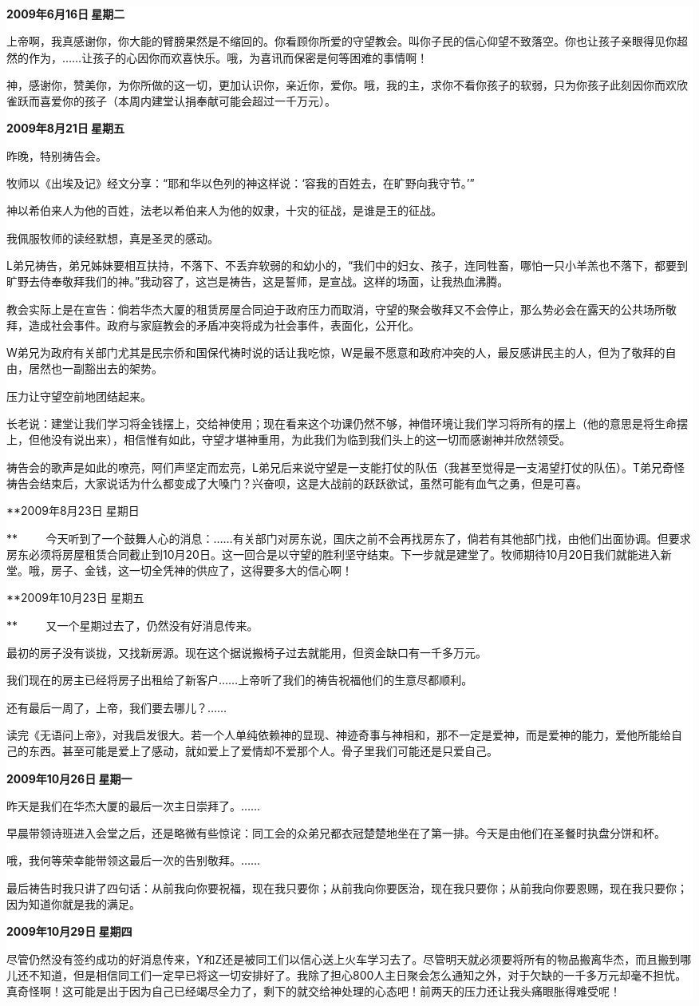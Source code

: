 **2009年6月16日 星期二**
  
上帝啊，我真感谢你，你大能的臂膀果然是不缩回的。你看顾你所爱的守望教会。叫你子民的信心仰望不致落空。你也让孩子亲眼得见你超然的作为，&#8230;&#8230;让孩子的心因你而欢喜快乐。哦，为喜讯而保密是何等困难的事情啊！
  
神，感谢你，赞美你，为你所做的这一切，更加认识你，亲近你，爱你。哦，我的主，求你不看你孩子的软弱，只为你孩子此刻因你而欢欣雀跃而喜爱你的孩子（本周内建堂认捐奉献可能会超过一千万元）。

**2009年8月21日 星期五**
  
昨晚，特别祷告会。
  
牧师以《出埃及记》经文分享：“耶和华以色列的神这样说：‘容我的百姓去，在旷野向我守节。’”
  
神以希伯来人为他的百姓，法老以希伯来人为他的奴隶，十灾的征战，是谁是王的征战。
  
我佩服牧师的读经默想，真是圣灵的感动。
  
L弟兄祷告，弟兄姊妹要相互扶持，不落下、不丢弃软弱的和幼小的，“我们中的妇女、孩子，连同牲畜，哪怕一只小羊羔也不落下，都要到旷野去侍奉敬拜我们的神。”我动容了，这岂是祷告，这是誓师，是宣战。这样的场面，让我热血沸腾。
  
教会实际上是在宣告：倘若华杰大厦的租赁房屋合同迫于政府压力而取消，守望的聚会敬拜又不会停止，那么势必会在露天的公共场所敬拜，造成社会事件。政府与家庭教会的矛盾冲突将成为社会事件，表面化，公开化。
  
W弟兄为政府有关部门尤其是民宗侨和国保代祷时说的话让我吃惊，W是最不愿意和政府冲突的人，最反感讲民主的人，但为了敬拜的自由，居然也一副豁出去的架势。
  
压力让守望空前地团结起来。
  
长老说：建堂让我们学习将金钱摆上，交给神使用；现在看来这个功课仍然不够，神借环境让我们学习将所有的摆上（他的意思是将生命摆上，但他没有说出来），相信惟有如此，守望才堪神重用，为此我们为临到我们头上的这一切而感谢神并欣然领受。
  
祷告会的歌声是如此的嘹亮，阿们声坚定而宏亮，L弟兄后来说守望是一支能打仗的队伍（我甚至觉得是一支渴望打仗的队伍）。T弟兄奇怪祷告会结束后，大家说话为什么都变成了大嗓门？兴奋呗，这是大战前的跃跃欲试，虽然可能有血气之勇，但是可喜。

**2009年8月23日 星期日
  
**         今天听到了一个鼓舞人心的消息：&#8230;&#8230;有关部门对房东说，国庆之前不会再找房东了，倘若有其他部门找，由他们出面协调。但要求房东必须将房屋租赁合同截止到10月20日。这一回合是以守望的胜利坚守结束。下一步就是建堂了。牧师期待10月20日我们就能进入新堂。哦，房子、金钱，这一切全凭神的供应了，这得要多大的信心啊！

**2009年10月23日 星期五
  
**         又一个星期过去了，仍然没有好消息传来。
  
最初的房子没有谈拢，又找新房源。现在这个据说搬椅子过去就能用，但资金缺口有一千多万元。
  
我们现在的房主已经将房子出租给了新客户&#8230;&#8230;上帝听了我们的祷告祝福他们的生意尽都顺利。
  
还有最后一周了，上帝，我们要去哪儿？&#8230;&#8230;
  
读完《无语问上帝》，对我启发很大。若一个人单纯依赖神的显现、神迹奇事与神相和，那不一定是爱神，而是爱神的能力，爱他所能给自己的东西。甚至可能是爱上了感动，就如爱上了爱情却不爱那个人。骨子里我们可能还是只爱自己。

**2009年10月26日 星期一**
  
昨天是我们在华杰大厦的最后一次主日崇拜了。&#8230;&#8230;
  
早晨带领诗班进入会堂之后，还是略微有些惊诧：同工会的众弟兄都衣冠楚楚地坐在了第一排。今天是由他们在圣餐时执盘分饼和杯。
  
哦，我何等荣幸能带领这最后一次的告别敬拜。&#8230;&#8230;
  
最后祷告时我只讲了四句话：从前我向你要祝福，现在我只要你；从前我向你要医治，现在我只要你；从前我向你要恩赐，现在我只要你；因为知道你就是我的满足。

**2009年10月29日 星期四**
  
尽管仍然没有签约成功的好消息传来，Y和Z还是被同工们以信心送上火车学习去了。尽管明天就必须要将所有的物品搬离华杰，而且搬到哪儿还不知道，但是相信同工们一定早已将这一切安排好了。我除了担心800人主日聚会怎么通知之外，对于欠缺的一千多万元却毫不担忧。真奇怪啊！这可能是出于因为自己已经竭尽全力了，剩下的就交给神处理的心态吧！前两天的压力还让我头痛眼胀得难受呢！
  